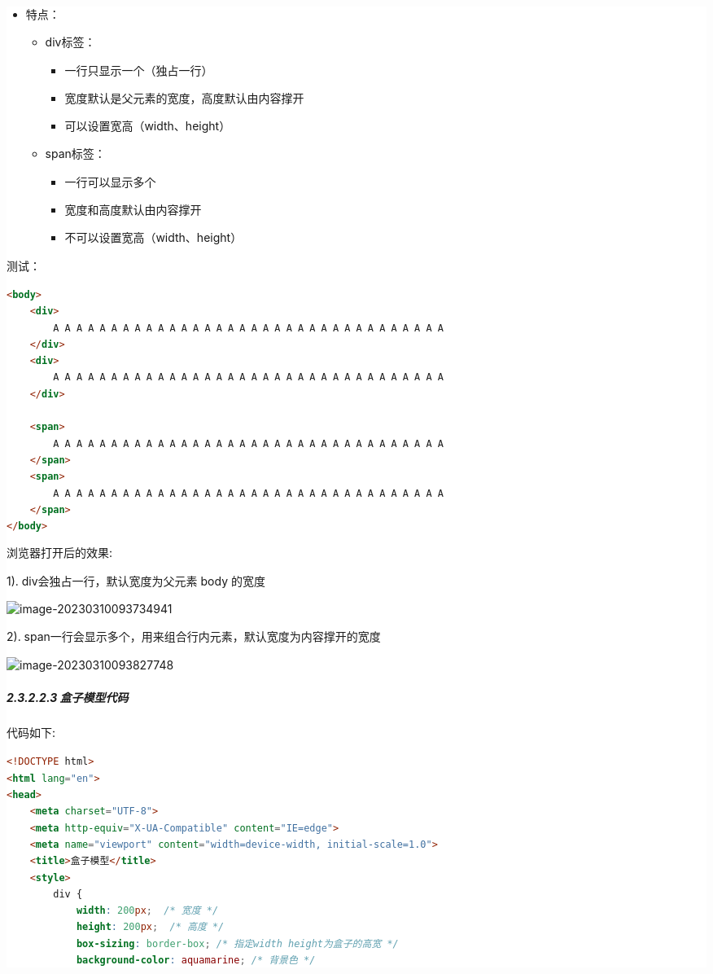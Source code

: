 - 特点：

  - div标签：

    - 一行只显示一个（独占一行）

    - 宽度默认是父元素的宽度，高度默认由内容撑开

    - 可以设置宽高（width、height）

  - span标签：

    - 一行可以显示多个

    - 宽度和高度默认由内容撑开

    - 不可以设置宽高（width、height）



测试：

```html
<body>
    <div>
        A A A A A A A A A A A A A A A A A A A A A A A A A A A A A A A A A A 
    </div>
    <div>
        A A A A A A A A A A A A A A A A A A A A A A A A A A A A A A A A A A 
    </div>

    <span>
        A A A A A A A A A A A A A A A A A A A A A A A A A A A A A A A A A A 
    </span>
    <span>
        A A A A A A A A A A A A A A A A A A A A A A A A A A A A A A A A A A 
    </span>
</body>
```



浏览器打开后的效果:

1). div会独占一行，默认宽度为父元素 body 的宽度

![image-20230310093734941](https://cdn.jsdelivr.net/npm/zui-xin-ban-java-web-kai-fa-jiao-cheng@1.0.1/assets1/image-20230310093734941.png)  



2). span一行会显示多个，用来组合行内元素，默认宽度为内容撑开的宽度

![image-20230310093827748](https://cdn.jsdelivr.net/npm/zui-xin-ban-java-web-kai-fa-jiao-cheng@1.0.1/assets1/image-20230310093827748.png) 



##### 2.3.2.2.3 盒子模型代码

代码如下: 

```html
<!DOCTYPE html>
<html lang="en">
<head>
    <meta charset="UTF-8">
    <meta http-equiv="X-UA-Compatible" content="IE=edge">
    <meta name="viewport" content="width=device-width, initial-scale=1.0">
    <title>盒子模型</title>
    <style>
        div {
            width: 200px;  /* 宽度 */
            height: 200px;  /* 高度 */
            box-sizing: border-box; /* 指定width height为盒子的高宽 */
            background-color: aquamarine; /* 背景色 */
```
